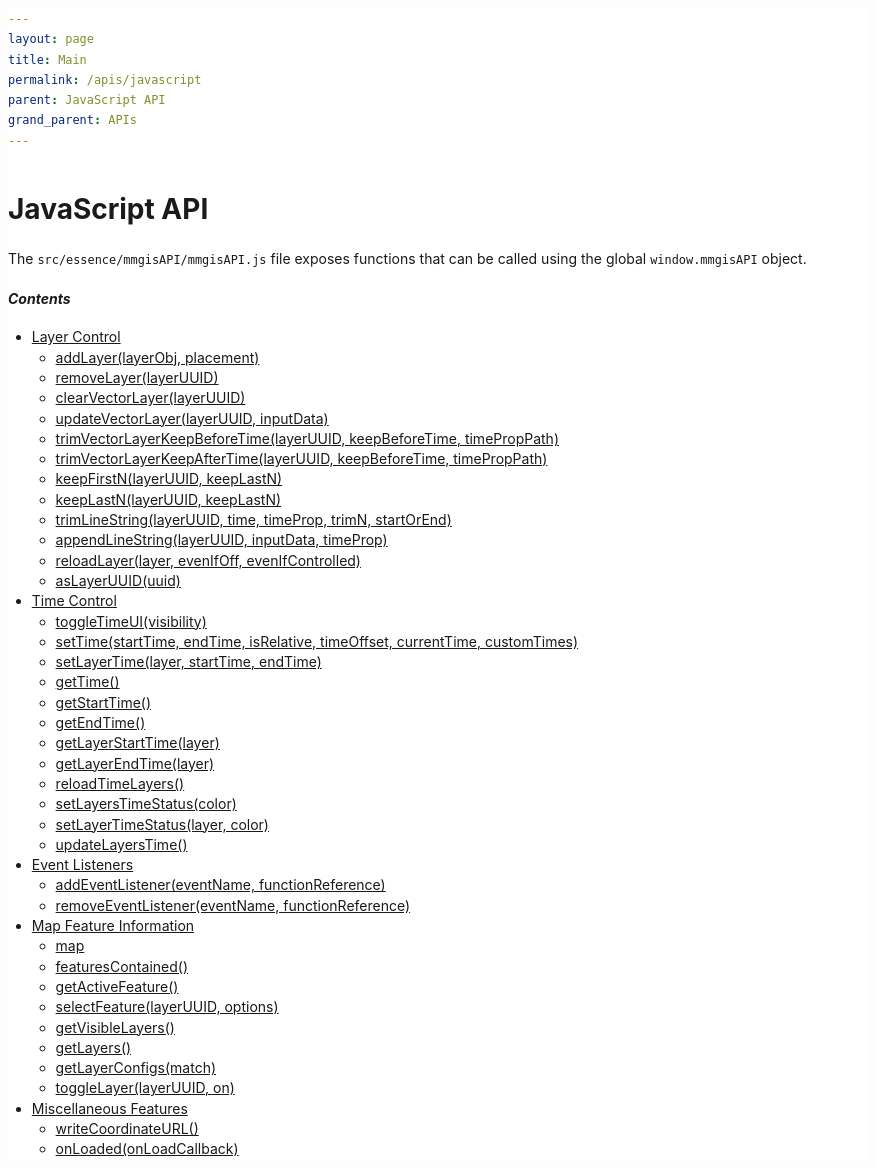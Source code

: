 ```yaml
---
layout: page
title: Main
permalink: /apis/javascript
parent: JavaScript API
grand_parent: APIs
---
```


# JavaScript API

The `src/essence/mmgisAPI/mmgisAPI.js` file exposes functions that can be called using the global `window.mmgisAPI` object.

#### _Contents_

- [Layer Control](#layer-control)
  - [addLayer(layerObj, placement)](#addlayerlayerobj-placement)
  - [removeLayer(layerUUID)](#removelayerlayeruuid)
  - [clearVectorLayer(layerUUID)](#clearvectorlayerlayeruuid)
  - [updateVectorLayer(layerUUID, inputData)](#updatevectorlayerlayeruuid-inputdata)
  - [trimVectorLayerKeepBeforeTime(layerUUID, keepBeforeTime, timePropPath)](#trimvectorlayerkeepbeforetimelayeruuid-keepbeforetime-timeproppath)
  - [trimVectorLayerKeepAfterTime(layerUUID, keepBeforeTime, timePropPath)](#trimvectorlayerkeepaftertimelayeruuid-keepbeforetime-timeproppath)
  - [keepFirstN(layerUUID, keepLastN)](#keepfirstnlayeruuid-keeplastn)
  - [keepLastN(layerUUID, keepLastN)](#keeplastnlayeruuid-keeplastn)
  - [trimLineString(layerUUID, time, timeProp, trimN, startOrEnd)](#trimlinestringlayeruuid-time-timeprop-trimn-startorend)
  - [appendLineString(layerUUID, inputData, timeProp)](#appendlinestringlayeruuid-inputdata-timeprop)
  - [reloadLayer(layer, evenIfOff, evenIfControlled)](#reloadlayerlayer-evenifoff-evenifcontrolled)
  - [asLayerUUID(uuid)](#asLayerUUIDuuid)
- [Time Control](#time-control)
  - [toggleTimeUI(visibility)](#toggletimeuivisibility)
  - [setTime(startTime, endTime, isRelative, timeOffset, currentTime, customTimes)](#settimestarttime-endtime-isrelative-timeoffset-currenttime-customtimes)
  - [setLayerTime(layer, startTime, endTime)](#setlayertimelayer-starttime-endtime)
  - [getTime()](#gettime)
  - [getStartTime()](#getstarttime)
  - [getEndTime()](#getendtime)
  - [getLayerStartTime(layer)](#getlayerstarttimelayer)
  - [getLayerEndTime(layer)](#getlayerendtimelayer)
  - [reloadTimeLayers()](#reloadtimelayers)
  - [setLayersTimeStatus(color)](#setlayerstimestatuscolor)
  - [setLayerTimeStatus(layer, color)](#setlayertimestatuslayer-color)
  - [updateLayersTime()](#updatelayerstime)
- [Event Listeners](#event-listeners)
  - [addEventListener(eventName, functionReference)](#addeventlistenereventname-functionreference)
  - [removeEventListener(eventName, functionReference)](#removeeventlistenereventname-functionreference)
- [Map Feature Information](#map-feature-information)
  - [map](#map)
  - [featuresContained()](#featurescontained)
  - [getActiveFeature()](#getactivefeature)
  - [selectFeature(layerUUID, options)](#selectfeaturelayeruuid-options)
  - [getVisibleLayers()](#getvisiblelayers)
  - [getLayers()](#getlayers)
  - [getLayerConfigs(match)](#getlayerconfigsmatch)
  - [toggleLayer(layerUUID, on)](#toggleLayerlayeruuid-on)
- [Miscellaneous Features](#miscellaneous-features)
  - [writeCoordinateURL()](#writecoordinateurl)
  - [onLoaded(onLoadCallback)](#onloadedonloadcallback)